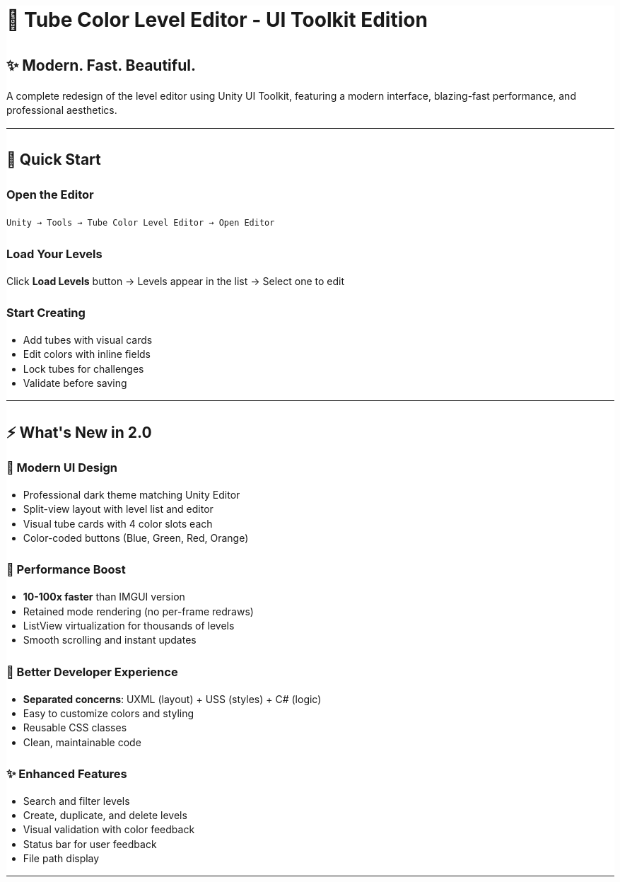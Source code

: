 # 🎨 Tube Color Level Editor - UI Toolkit Edition

## ✨ Modern. Fast. Beautiful.

A complete redesign of the level editor using Unity UI Toolkit, featuring a modern interface, blazing-fast performance, and professional aesthetics.

---

## 🚀 Quick Start

### Open the Editor
```
Unity → Tools → Tube Color Level Editor → Open Editor
```

### Load Your Levels
Click **Load Levels** button → Levels appear in the list → Select one to edit

### Start Creating
- Add tubes with visual cards
- Edit colors with inline fields
- Lock tubes for challenges
- Validate before saving

---

## ⚡ What's New in 2.0

### 🎨 Modern UI Design
- Professional dark theme matching Unity Editor
- Split-view layout with level list and editor
- Visual tube cards with 4 color slots each
- Color-coded buttons (Blue, Green, Red, Orange)

### 🚀 Performance Boost
- **10-100x faster** than IMGUI version
- Retained mode rendering (no per-frame redraws)
- ListView virtualization for thousands of levels
- Smooth scrolling and instant updates

### 🔧 Better Developer Experience
- **Separated concerns**: UXML (layout) + USS (styles) + C# (logic)
- Easy to customize colors and styling
- Reusable CSS classes
- Clean, maintainable code

### ✨ Enhanced Features
- Search and filter levels
- Create, duplicate, and delete levels
- Visual validation with color feedback
- Status bar for user feedback
- File path display

---